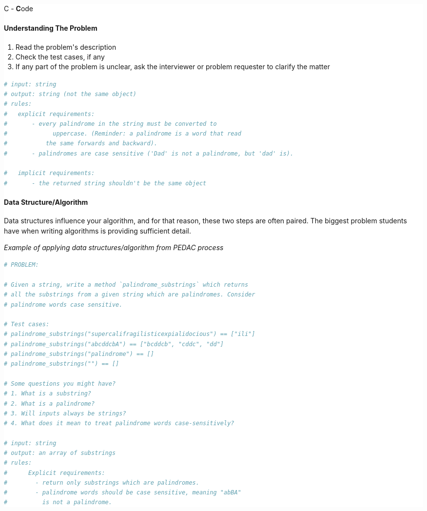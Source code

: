 C - **C**ode

#### Understanding The Problem

1. Read the problem's description
2. Check the test cases, if any
3. If any part of the problem is unclear, ask the interviewer or problem requester to clarify the matter

```ruby
# input: string
# output: string (not the same object)
# rules:
# 	explicit requirements:
# 		- every palindrome in the string must be converted to
#			  uppercase. (Reminder: a palindrome is a word that read
# 			the same forwards and backward).
# 		- palindromes are case sensitive ('Dad' is not a palindrome, but 'dad' is).

# 	implicit requirements:
# 		- the returned string shouldn't be the same object
```



#### Data Structure/Algorithm

Data structures influence your algorithm, and for that reason, these two steps are often paired. The biggest problem students have when writing algorithms is providing sufficient detail.

*Example of applying data structures/algorithm from PEDAC process*

```ruby
# PROBLEM:

# Given a string, write a method `palindrome_substrings` which returns
# all the substrings from a given string which are palindromes. Consider
# palindrome words case sensitive.

# Test cases:
# palindrome_substrings("supercalifragilisticexpialidocious") == ["ili"]
# palindrome_substrings("abcddcbA") == ["bcddcb", "cddc", "dd"]
# palindrome_substrings("palindrome") == []
# palindrome_substrings("") == []

# Some questions you might have?
# 1. What is a substring?
# 2. What is a palindrome?
# 3. Will inputs always be strings?
# 4. What does it mean to treat palindrome words case-sensitively?

# input: string
# output: an array of substrings
# rules:
#      Explicit requirements:
#        - return only substrings which are palindromes.
#        - palindrome words should be case sensitive, meaning "abBA"
#          is not a palindrome.
```


[Article]: https://launchschool.com/blog/references-and-mutability-in-ruby	"references and mutability in ruby"
[Article]: https://launchschool.com/blog/mutating-and-non-mutating-methods
[Article]: https://launchschool.com/blog/object-passing-in-ruby